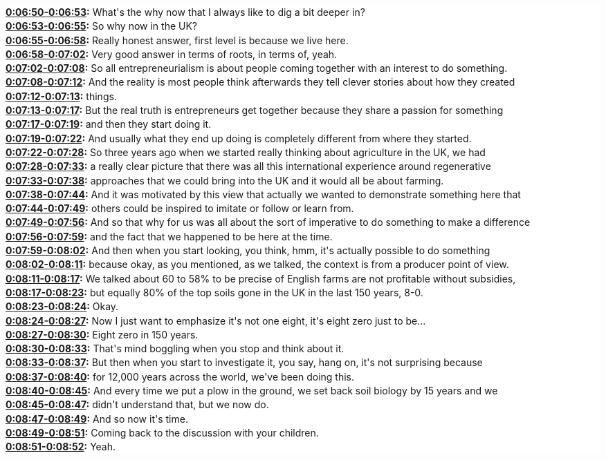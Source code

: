 **[0:06:50-0:06:53](https://investinginregenerativeagriculture.com/mark-drewell#t=0:06:50):**  What's the why now that I always like to dig a bit deeper in?  
**[0:06:53-0:06:55](https://investinginregenerativeagriculture.com/mark-drewell#t=0:06:53):**  So why now in the UK?  
**[0:06:55-0:06:58](https://investinginregenerativeagriculture.com/mark-drewell#t=0:06:55):**  Really honest answer, first level is because we live here.  
**[0:06:58-0:07:02](https://investinginregenerativeagriculture.com/mark-drewell#t=0:06:58):**  Very good answer in terms of roots, in terms of, yeah.  
**[0:07:02-0:07:08](https://investinginregenerativeagriculture.com/mark-drewell#t=0:07:02):**  So all entrepreneurialism is about people coming together with an interest to do something.  
**[0:07:08-0:07:12](https://investinginregenerativeagriculture.com/mark-drewell#t=0:07:08):**  And the reality is most people think afterwards they tell clever stories about how they created  
**[0:07:12-0:07:13](https://investinginregenerativeagriculture.com/mark-drewell#t=0:07:12):**  things.  
**[0:07:13-0:07:17](https://investinginregenerativeagriculture.com/mark-drewell#t=0:07:13):**  But the real truth is entrepreneurs get together because they share a passion for something  
**[0:07:17-0:07:19](https://investinginregenerativeagriculture.com/mark-drewell#t=0:07:17):**  and then they start doing it.  
**[0:07:19-0:07:22](https://investinginregenerativeagriculture.com/mark-drewell#t=0:07:19):**  And usually what they end up doing is completely different from where they started.  
**[0:07:22-0:07:28](https://investinginregenerativeagriculture.com/mark-drewell#t=0:07:22):**  So three years ago when we started really thinking about agriculture in the UK, we had  
**[0:07:28-0:07:33](https://investinginregenerativeagriculture.com/mark-drewell#t=0:07:28):**  a really clear picture that there was all this international experience around regenerative  
**[0:07:33-0:07:38](https://investinginregenerativeagriculture.com/mark-drewell#t=0:07:33):**  approaches that we could bring into the UK and it would all be about farming.  
**[0:07:38-0:07:44](https://investinginregenerativeagriculture.com/mark-drewell#t=0:07:38):**  And it was motivated by this view that actually we wanted to demonstrate something here that  
**[0:07:44-0:07:49](https://investinginregenerativeagriculture.com/mark-drewell#t=0:07:44):**  others could be inspired to imitate or follow or learn from.  
**[0:07:49-0:07:56](https://investinginregenerativeagriculture.com/mark-drewell#t=0:07:49):**  And so that why for us was all about the sort of imperative to do something to make a difference  
**[0:07:56-0:07:59](https://investinginregenerativeagriculture.com/mark-drewell#t=0:07:56):**  and the fact that we happened to be here at the time.  
**[0:07:59-0:08:02](https://investinginregenerativeagriculture.com/mark-drewell#t=0:07:59):**  And then when you start looking, you think, hmm, it's actually possible to do something  
**[0:08:02-0:08:11](https://investinginregenerativeagriculture.com/mark-drewell#t=0:08:02):**  because okay, as you mentioned, as we talked, the context is from a producer point of view.  
**[0:08:11-0:08:17](https://investinginregenerativeagriculture.com/mark-drewell#t=0:08:11):**  We talked about 60 to 58% to be precise of English farms are not profitable without subsidies,  
**[0:08:17-0:08:23](https://investinginregenerativeagriculture.com/mark-drewell#t=0:08:17):**  but equally 80% of the top soils gone in the UK in the last 150 years, 8-0.  
**[0:08:23-0:08:24](https://investinginregenerativeagriculture.com/mark-drewell#t=0:08:23):**  Okay.  
**[0:08:24-0:08:27](https://investinginregenerativeagriculture.com/mark-drewell#t=0:08:24):**  Now I just want to emphasize it's not one eight, it's eight zero just to be...  
**[0:08:27-0:08:30](https://investinginregenerativeagriculture.com/mark-drewell#t=0:08:27):**  Eight zero in 150 years.  
**[0:08:30-0:08:33](https://investinginregenerativeagriculture.com/mark-drewell#t=0:08:30):**  That's mind boggling when you stop and think about it.  
**[0:08:33-0:08:37](https://investinginregenerativeagriculture.com/mark-drewell#t=0:08:33):**  But then when you start to investigate it, you say, hang on, it's not surprising because  
**[0:08:37-0:08:40](https://investinginregenerativeagriculture.com/mark-drewell#t=0:08:37):**  for 12,000 years across the world, we've been doing this.  
**[0:08:40-0:08:45](https://investinginregenerativeagriculture.com/mark-drewell#t=0:08:40):**  And every time we put a plow in the ground, we set back soil biology by 15 years and we  
**[0:08:45-0:08:47](https://investinginregenerativeagriculture.com/mark-drewell#t=0:08:45):**  didn't understand that, but we now do.  
**[0:08:47-0:08:49](https://investinginregenerativeagriculture.com/mark-drewell#t=0:08:47):**  And so now it's time.  
**[0:08:49-0:08:51](https://investinginregenerativeagriculture.com/mark-drewell#t=0:08:49):**  Coming back to the discussion with your children.  
**[0:08:51-0:08:52](https://investinginregenerativeagriculture.com/mark-drewell#t=0:08:51):**  Yeah.  